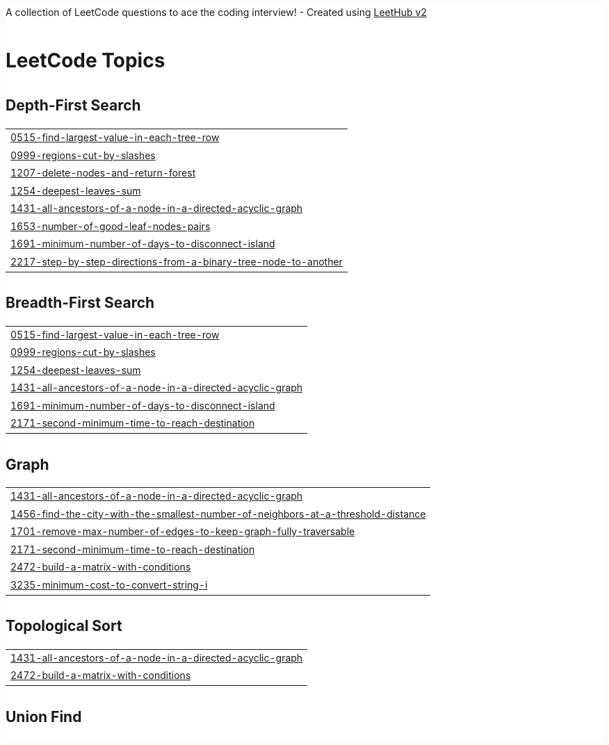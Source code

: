 A collection of LeetCode questions to ace the coding interview! - Created using [LeetHub v2](https://github.com/arunbhardwaj/LeetHub-2.0)

# LeetCode Topics
## Depth-First Search
|  |
| ------- |
| [0515-find-largest-value-in-each-tree-row](https://github.com/priyanshu1520/leetcode/tree/master/0515-find-largest-value-in-each-tree-row) |
| [0999-regions-cut-by-slashes](https://github.com/priyanshu1520/leetcode/tree/master/0999-regions-cut-by-slashes) |
| [1207-delete-nodes-and-return-forest](https://github.com/priyanshu1520/leetcode/tree/master/1207-delete-nodes-and-return-forest) |
| [1254-deepest-leaves-sum](https://github.com/priyanshu1520/leetcode/tree/master/1254-deepest-leaves-sum) |
| [1431-all-ancestors-of-a-node-in-a-directed-acyclic-graph](https://github.com/priyanshu1520/leetcode/tree/master/1431-all-ancestors-of-a-node-in-a-directed-acyclic-graph) |
| [1653-number-of-good-leaf-nodes-pairs](https://github.com/priyanshu1520/leetcode/tree/master/1653-number-of-good-leaf-nodes-pairs) |
| [1691-minimum-number-of-days-to-disconnect-island](https://github.com/priyanshu1520/leetcode/tree/master/1691-minimum-number-of-days-to-disconnect-island) |
| [2217-step-by-step-directions-from-a-binary-tree-node-to-another](https://github.com/priyanshu1520/leetcode/tree/master/2217-step-by-step-directions-from-a-binary-tree-node-to-another) |
## Breadth-First Search
|  |
| ------- |
| [0515-find-largest-value-in-each-tree-row](https://github.com/priyanshu1520/leetcode/tree/master/0515-find-largest-value-in-each-tree-row) |
| [0999-regions-cut-by-slashes](https://github.com/priyanshu1520/leetcode/tree/master/0999-regions-cut-by-slashes) |
| [1254-deepest-leaves-sum](https://github.com/priyanshu1520/leetcode/tree/master/1254-deepest-leaves-sum) |
| [1431-all-ancestors-of-a-node-in-a-directed-acyclic-graph](https://github.com/priyanshu1520/leetcode/tree/master/1431-all-ancestors-of-a-node-in-a-directed-acyclic-graph) |
| [1691-minimum-number-of-days-to-disconnect-island](https://github.com/priyanshu1520/leetcode/tree/master/1691-minimum-number-of-days-to-disconnect-island) |
| [2171-second-minimum-time-to-reach-destination](https://github.com/priyanshu1520/leetcode/tree/master/2171-second-minimum-time-to-reach-destination) |
## Graph
|  |
| ------- |
| [1431-all-ancestors-of-a-node-in-a-directed-acyclic-graph](https://github.com/priyanshu1520/leetcode/tree/master/1431-all-ancestors-of-a-node-in-a-directed-acyclic-graph) |
| [1456-find-the-city-with-the-smallest-number-of-neighbors-at-a-threshold-distance](https://github.com/priyanshu1520/leetcode/tree/master/1456-find-the-city-with-the-smallest-number-of-neighbors-at-a-threshold-distance) |
| [1701-remove-max-number-of-edges-to-keep-graph-fully-traversable](https://github.com/priyanshu1520/leetcode/tree/master/1701-remove-max-number-of-edges-to-keep-graph-fully-traversable) |
| [2171-second-minimum-time-to-reach-destination](https://github.com/priyanshu1520/leetcode/tree/master/2171-second-minimum-time-to-reach-destination) |
| [2472-build-a-matrix-with-conditions](https://github.com/priyanshu1520/leetcode/tree/master/2472-build-a-matrix-with-conditions) |
| [3235-minimum-cost-to-convert-string-i](https://github.com/priyanshu1520/leetcode/tree/master/3235-minimum-cost-to-convert-string-i) |
## Topological Sort
|  |
| ------- |
| [1431-all-ancestors-of-a-node-in-a-directed-acyclic-graph](https://github.com/priyanshu1520/leetcode/tree/master/1431-all-ancestors-of-a-node-in-a-directed-acyclic-graph) |
| [2472-build-a-matrix-with-conditions](https://github.com/priyanshu1520/leetcode/tree/master/2472-build-a-matrix-with-conditions) |
## Union Find
|  |
| ------- |